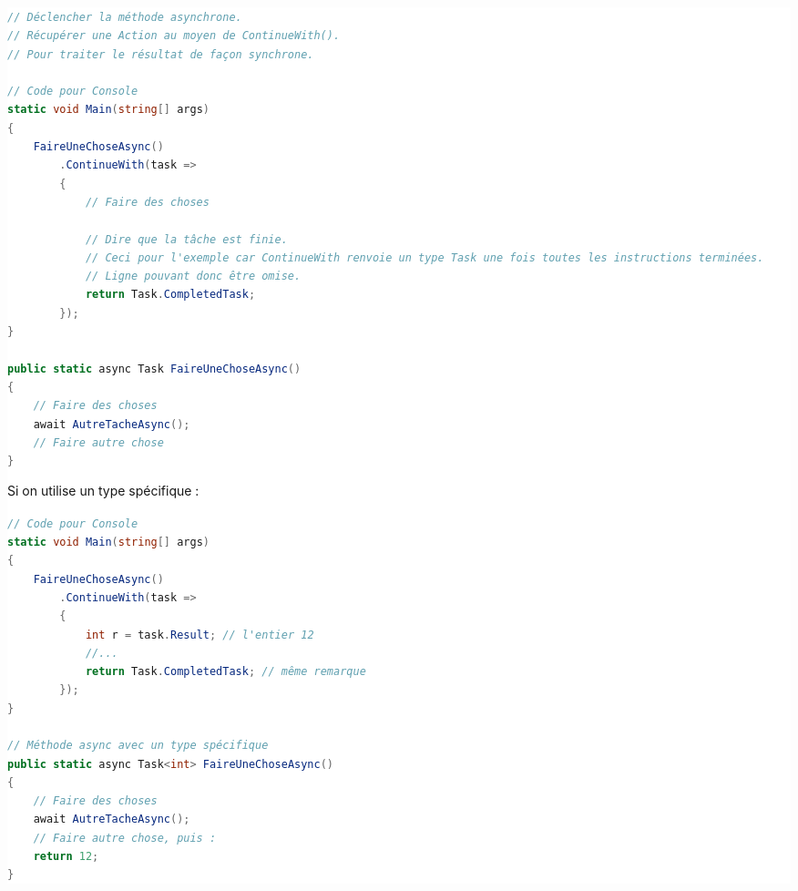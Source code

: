 ```C#
// Déclencher la méthode asynchrone.
// Récupérer une Action au moyen de ContinueWith().
// Pour traiter le résultat de façon synchrone.
	
// Code pour Console
static void Main(string[] args)
{
	FaireUneChoseAsync() 
		.ContinueWith(task =>
		{
			// Faire des choses
	
			// Dire que la tâche est finie.
			// Ceci pour l'exemple car ContinueWith renvoie un type Task une fois toutes les instructions terminées.
			// Ligne pouvant donc être omise.
			return Task.CompletedTask;
		});
}
	
public static async Task FaireUneChoseAsync()
{
	// Faire des choses
	await AutreTacheAsync();
	// Faire autre chose
}
```

Si on utilise un type spécifique :

```C#
// Code pour Console
static void Main(string[] args)
{
	FaireUneChoseAsync()
		.ContinueWith(task =>
		{
			int r = task.Result; // l'entier 12
			//...
			return Task.CompletedTask; // même remarque 
		});
}
	
// Méthode async avec un type spécifique
public static async Task<int> FaireUneChoseAsync()
{
	// Faire des choses
	await AutreTacheAsync();
	// Faire autre chose, puis :
	return 12;
}
```
